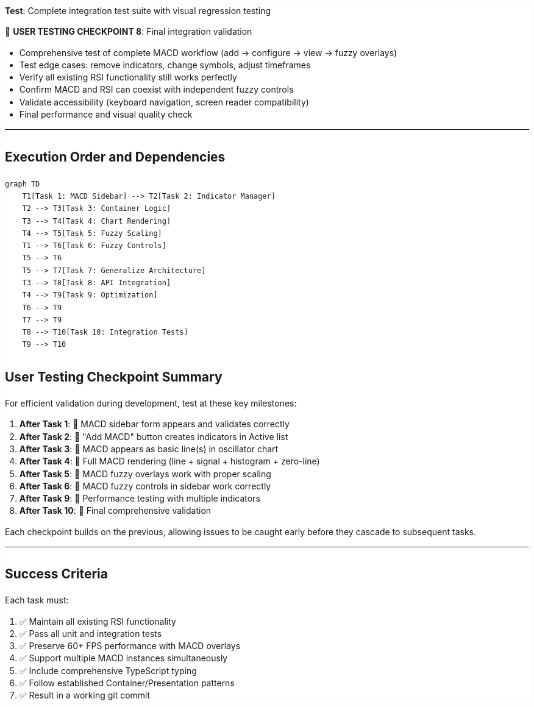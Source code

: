 **Test**: Complete integration test suite with visual regression testing

🧪 **USER TESTING CHECKPOINT 8**: Final integration validation
- Comprehensive test of complete MACD workflow (add → configure → view → fuzzy overlays)
- Test edge cases: remove indicators, change symbols, adjust timeframes
- Verify all existing RSI functionality still works perfectly
- Confirm MACD and RSI can coexist with independent fuzzy controls
- Validate accessibility (keyboard navigation, screen reader compatibility)
- Final performance and visual quality check

---

## Execution Order and Dependencies

```mermaid
graph TD
    T1[Task 1: MACD Sidebar] --> T2[Task 2: Indicator Manager]
    T2 --> T3[Task 3: Container Logic]
    T3 --> T4[Task 4: Chart Rendering]
    T4 --> T5[Task 5: Fuzzy Scaling]
    T1 --> T6[Task 6: Fuzzy Controls]
    T5 --> T6
    T5 --> T7[Task 7: Generalize Architecture]
    T3 --> T8[Task 8: API Integration]
    T4 --> T9[Task 9: Optimization]
    T6 --> T9
    T7 --> T9
    T8 --> T10[Task 10: Integration Tests]
    T9 --> T10
```

## User Testing Checkpoint Summary

For efficient validation during development, test at these key milestones:

1. **After Task 1**: 🧪 MACD sidebar form appears and validates correctly
2. **After Task 2**: 🧪 "Add MACD" button creates indicators in Active list  
3. **After Task 3**: 🧪 MACD appears as basic line(s) in oscillator chart
4. **After Task 4**: 🧪 Full MACD rendering (line + signal + histogram + zero-line)
5. **After Task 5**: 🧪 MACD fuzzy overlays work with proper scaling
6. **After Task 6**: 🧪 MACD fuzzy controls in sidebar work correctly
7. **After Task 9**: 🧪 Performance testing with multiple indicators
8. **After Task 10**: 🧪 Final comprehensive validation

Each checkpoint builds on the previous, allowing issues to be caught early before they cascade to subsequent tasks.

---

## Success Criteria

Each task must:
1. ✅ Maintain all existing RSI functionality
2. ✅ Pass all unit and integration tests
3. ✅ Preserve 60+ FPS performance with MACD overlays
4. ✅ Support multiple MACD instances simultaneously
5. ✅ Include comprehensive TypeScript typing
6. ✅ Follow established Container/Presentation patterns
7. ✅ Result in a working git commit
